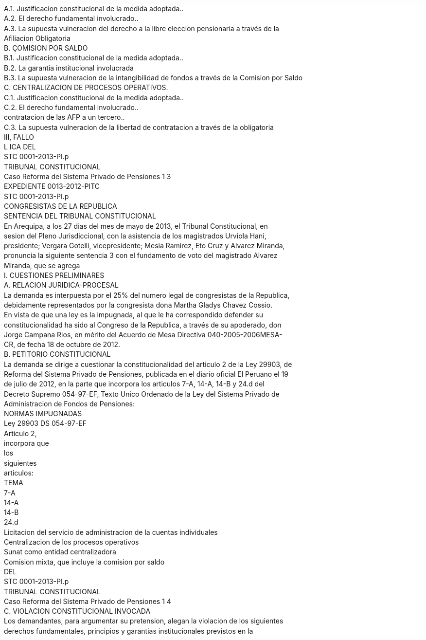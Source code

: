 A.1. Justificacion constitucional de la medida adoptada..  
A.2. El derecho fundamental involucrado..  
A.3. La supuesta vuineracion del derecho a la libre eleccion pensionaria a través de la  
Afiliacion Obligatoria  
B. ÇOMISION POR SALDO  
B.1. Justificacion constitucional de la medida adoptada..  
B.2. La garantia institucional involucrada  
B.3. La supuesta vulneracion de la intangibilidad de fondos a través de la Comision por Saldo  
C. CENTRALIZACION DE PROCESOS OPERATIVOS.  
C.1. Justificacion constitucional de la medida adoptada..  
C.2. El derecho fundamental involucrado..  
contratacion de las AFP a un tercero..  
C.3. La supuesta vulneracion de la libertad de contratacion a través de la obligatoria  
III, FALLO  
L ICA DEL  
STC 0001-2013-PI.p  
TRIBUNAL CONSTITUCIONAL  
Caso Reforma del Sistema Privado de Pensiones 1 3  
EXPEDIENTE 0013-2012-PITC  
STC 0001-2013-PI.p  
CONGRESISTAS DE LA REPUBLICA  
SENTENCIA DEL TRIBUNAL CONSTITUCIONAL  
En Arequipa, a los 27 dias del mes de mayo de 2013, el Tribunal Constitucional, en  
sesion del Pleno Jurisdiccional, con la asistencia de los magistrados Urviola Hani,  
presidente; Vergara Gotelli, vicepresidente; Mesia Ramirez, Eto Cruz y Alvarez Miranda,  
pronuncia la siguiente sentencia 3 con el fundamento de voto del magistrado Alvarez  
Miranda, que se agrega  
I. CUESTIONES PRELIMINARES  
A. RELACION JURIDICA-PROCESAL  
La demanda es interpuesta por el 25% del numero legal de congresistas de la Republica,  
debidamente representados por la congresista dona Martha Gladys Chavez Cossio.  
En vista de que una ley es la impugnada, al que le ha correspondido defender su  
constitucionalidad ha sido al Congreso de la Republica, a través de su apoderado, don  
Jorge Campana Rios, en mérito del Acuerdo de Mesa Directiva 040-2005-2006MESA-  
CR, de fecha 18 de octubre de 2012.  
B. PETITORIO CONSTITUCIONAL  
La demanda se dirige a cuestionar la constitucionalidad del articulo 2 de la Ley 29903, de  
Reforma del Sistema Privado de Pensiones, publicada en el diario oficial El Peruano el 19  
de julio de 2012, en la parte que incorpora los articulos 7-A, 14-A, 14-B y 24.d del  
Decreto Supremo 054-97-EF, Texto Unico Ordenado de la Ley del Sistema Privado de  
Administracion de Fondos de Pensiones:  
NORMAS IMPUGNADAS  
Ley 29903 DS 054-97-EF  
Articulo 2,  
incorpora que  
los  
siguientes  
articulos:  
TEMA  
7-A  
14-A  
14-B  
24.d  
Licitacion del servicio de administracion de la cuentas individuales  
Centralizacion de los procesos operativos  
Sunat como entidad centralizadora  
Comision mixta, que incluye la comision por saldo  
DEL  
STC 0001-2013-PI.p  
TRIBUNAL CONSTITUCIONAL  
Caso Reforma del Sistema Privado de Pensiones 1 4  
C. VIOLACION CONSTITUCIONAL INVOCADA  
Los demandantes, para argumentar su pretension, alegan la violacion de los siguientes  
derechos fundamentales, principios y garantias institucionales previstos en la  